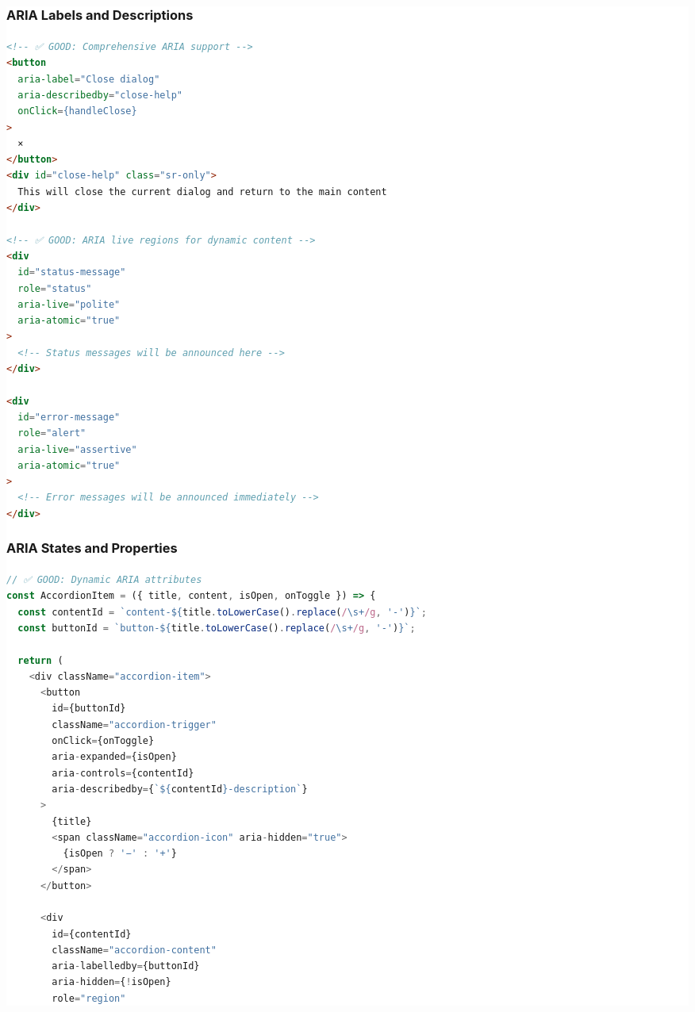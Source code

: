 ### ARIA Labels and Descriptions
```html
<!-- ✅ GOOD: Comprehensive ARIA support -->
<button 
  aria-label="Close dialog"
  aria-describedby="close-help"
  onClick={handleClose}
>
  ×
</button>
<div id="close-help" class="sr-only">
  This will close the current dialog and return to the main content
</div>

<!-- ✅ GOOD: ARIA live regions for dynamic content -->
<div 
  id="status-message" 
  role="status" 
  aria-live="polite" 
  aria-atomic="true"
>
  <!-- Status messages will be announced here -->
</div>

<div 
  id="error-message" 
  role="alert" 
  aria-live="assertive" 
  aria-atomic="true"
>
  <!-- Error messages will be announced immediately -->
</div>
```

### ARIA States and Properties
```javascript
// ✅ GOOD: Dynamic ARIA attributes
const AccordionItem = ({ title, content, isOpen, onToggle }) => {
  const contentId = `content-${title.toLowerCase().replace(/\s+/g, '-')}`;
  const buttonId = `button-${title.toLowerCase().replace(/\s+/g, '-')}`;

  return (
    <div className="accordion-item">
      <button
        id={buttonId}
        className="accordion-trigger"
        onClick={onToggle}
        aria-expanded={isOpen}
        aria-controls={contentId}
        aria-describedby={`${contentId}-description`}
      >
        {title}
        <span className="accordion-icon" aria-hidden="true">
          {isOpen ? '−' : '+'}
        </span>
      </button>
      
      <div
        id={contentId}
        className="accordion-content"
        aria-labelledby={buttonId}
        aria-hidden={!isOpen}
        role="region"
```